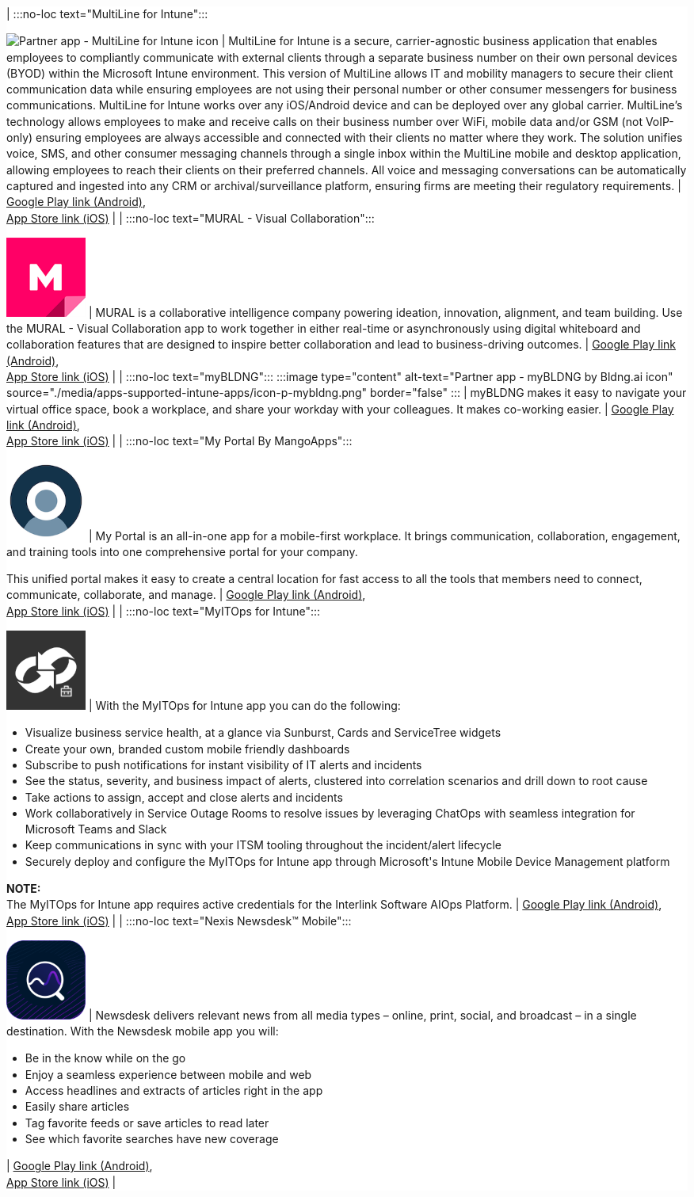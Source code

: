 | :::no-loc text="MultiLine for Intune"::: <p><img alt="Partner app - MultiLine for Intune icon" src="./media/apps-supported-intune-apps/icon-p-multiline.png" width="100"> | MultiLine for Intune is a secure, carrier-agnostic business application that enables employees to compliantly communicate with external clients through a separate business number on their own personal devices (BYOD) within the Microsoft Intune environment. This version of MultiLine allows IT and mobility managers to secure their client communication data while ensuring employees are not using their personal number or other consumer messengers for business communications. MultiLine for Intune works over any iOS/Android device and can be deployed over any global carrier. MultiLine’s technology allows employees to make and receive calls on their business number over WiFi, mobile data and/or GSM (not VoIP-only) ensuring employees are always accessible and connected with their clients no matter where they work. The solution unifies voice, SMS, and other consumer messaging channels through a single inbox within the MultiLine mobile and desktop application, allowing employees to reach their clients on their preferred channels. All voice and messaging conversations can be automatically captured and ingested into any CRM or archival/surveillance platform, ensuring firms are meeting their regulatory requirements. | [Google Play link (Android)](https://play.google.com/store/apps/details?id=com.moviuscorp.multilineforintune),<br>[App Store link (iOS)](https://apps.apple.com/app/multiline-for-intune/id1484594063) |
| :::no-loc text="MURAL - Visual Collaboration"::: <p><img alt="Partner app - MURAL - Visual Collaboration icon" src="./media/apps-supported-intune-apps/icon-p-mural.png" width="100"> | MURAL is a collaborative intelligence company powering ideation, innovation, alignment, and team building. Use the MURAL - Visual Collaboration app to work together in either real-time or asynchronously using digital whiteboard and collaboration features that are designed to inspire better collaboration and lead to business-driving outcomes. | [Google Play link (Android)](https://play.google.com/store/apps/details?id=com.mural),<br>[App Store link (iOS)](https://apps.apple.com/us/app/mural-visual-collaboration/id1156631145) |
| :::no-loc text="myBLDNG"::: :::image type="content" alt-text="Partner app - myBLDNG by Bldng.ai icon" source="./media/apps-supported-intune-apps/icon-p-mybldng.png" border="false" ::: | myBLDNG makes it easy to navigate your virtual office space, book a workplace, and share your workday with your colleagues. It makes co-working easier. | [Google Play link (Android)](https://play.google.com/store/apps/details?id=no.bldngai.mybldng),<br>[App Store link (iOS)](https://apps.apple.com/no/app/mybldng/id1581378929) |
| :::no-loc text="My Portal By MangoApps"::: <p><img alt="Partner app - My Portal By MangoApps icon" src="./media/apps-supported-intune-apps/icon-p-myportal.png" width="100"> | My Portal is an all-in-one app for a mobile-first workplace. It brings communication, collaboration, engagement, and training tools into one comprehensive portal for your company.<p>This unified portal makes it easy to create a central location for fast access to all the tools that members need to connect, communicate, collaborate, and manage. | [Google Play link (Android)](https://play.google.com/store/apps/details?id=com.ms.portal&hl=en_IN&gl=US),<br>[App Store link (iOS)](https://apps.apple.com/in/app/my-portal-by-mangoapps/id1542778888) |
| :::no-loc text="MyITOps for Intune"::: <p><img alt="Partner app - My IT Ops for Intune icon" src="./media/apps-supported-intune-apps/icon-p-myitops.png" width="100"> | With the MyITOps for Intune app you can do the following:<p><ul><li>Visualize business service health, at a glance via Sunburst, Cards and ServiceTree widgets</li><li>Create your own, branded custom mobile friendly dashboards</li><li>Subscribe to push notifications for instant visibility of IT alerts and incidents</li><li>See the status, severity, and business impact of alerts, clustered into correlation scenarios and drill down to root cause</li><li>Take actions to assign, accept and close alerts and incidents</li><li>Work collaboratively in Service Outage Rooms to resolve issues by leveraging ChatOps with seamless integration for Microsoft Teams and Slack</li><li>Keep communications in sync with your ITSM tooling throughout the incident/alert lifecycle</li><li>Securely deploy and configure the MyITOps for Intune app through Microsoft's Intune Mobile Device Management platform</li></ul><p><b>NOTE:</b><br>The MyITOps for Intune app requires active credentials for the Interlink Software AIOps Platform. | [Google Play link (Android)](https://play.google.com/store/apps/details?id=com.myitops.asiapp.msint),<br>[App Store link (iOS)](https://apps.apple.com/app/myitops-for-intune/id1615987058) |
| :::no-loc text="Nexis Newsdesk&trade; Mobile"::: <p><img alt="Partner app - Nexis Newsdesk Mobile icon" src="./media/apps-supported-intune-apps/icon-p-nexis-work.png" width="100"> | Newsdesk delivers relevant news from all media types – online, print, social, and broadcast – in a single destination. With the Newsdesk mobile app you will:<br><ul><li>Be in the know while on the go</li><li>Enjoy a seamless experience between mobile and web</li><li>Access headlines and extracts of articles right in the app</li><li>Easily share articles</li><li>Tag favorite feeds or save articles to read later</li><li>See which favorite searches have new coverage</li></ul> | [Google Play link (Android)](https://play.google.com/store/apps/details?id=com.lexisnexis.newsdesk),<br>[App Store link (iOS)](https://apps.apple.com/us/app/nexis-newsdesk-mobile/id1567099763) |  